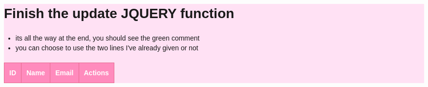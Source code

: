 # Finish the update JQUERY function
- its all the way at the end, you should see the green comment
- you can choose to use the two lines I've already given or not

<!DOCTYPE html>
<html lang="en">
<head>
  <meta charset="UTF-8">
  <meta name="viewport" content="width=device-width, initial-scale=1.0">
  <title>Barbie Characters</title>
  <script src="https://code.jquery.com/jquery-3.6.4.min.js"></script>
  <style>
    body {
      background-color: #ffe1f4; /* Barbie Pink */
      font-family: 'Arial', sans-serif;
      margin: 0;
      padding: 0;
    }
    table {
      border-collapse: collapse;
      width: 100%;
      margin-top: 20px;
    }
    th, td {
      border: 1px solid #e66b8f; /* Barbie Pink */
      padding: 10px;
      text-align: left;
    }
    th {
      background-color: #ff8bbd; /* Barbie Pink */
      color: white;
    }
    button {
      background-color: #ff8bbd; /* Barbie Pink */
      color: white;
      border: none;
      padding: 8px 12px;
      cursor: pointer;
    }
    button:hover {
      background-color: #e66b8f; /* Lighter Barbie Pink */
    }
  </style>
</head>
<body>

<table id="data-table">
  <thead>
    <tr>
      <th>ID</th>
      <th>Name</th>
      <th>Email</th>
      <th>Actions</th>
    </tr>
  </thead>
  <tbody>
    <!-- Data will be dynamically added here -->
  </tbody>
</table>
